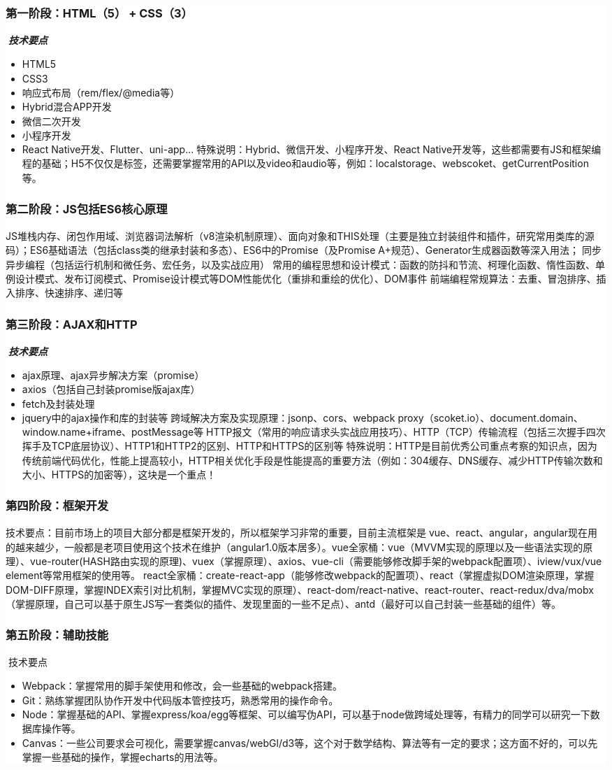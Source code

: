 ### 第一阶段：HTML（5） + CSS（3）

​       ***技术要点***

- HTML5
- CSS3
- 响应式布局（rem/flex/@media等）
- Hybrid混合APP开发
- 微信二次开发
- 小程序开发
- React Native开发、Flutter、uni-app...
         特殊说明：Hybrid、微信开发、小程序开发、React Native开发等，这些都需要有JS和框架编程的基础；H5不仅仅是标签，还需要掌握常用的API以及video和audio等，例如：localstorage、webscoket、getCurrentPosition等。

### 第二阶段：JS包括ES6核心原理

​       JS堆栈内存、闭包作用域、浏览器词法解析（v8渲染机制原理）、面向对象和THIS处理（主要是独立封装组件和插件，研究常用类库的源码）； 
​       ES6基础语法（包括class类的继承封装和多态）、ES6中的Promise（及Promise A+规范）、Generator生成器函数等深入用法；
​       同步异步编程（包括运行机制和微任务、宏任务，以及实战应用）
​       常用的编程思想和设计模式：函数的防抖和节流、柯理化函数、惰性函数、单例设计模式、发布订阅模式、Promise设计模式等
​       DOM性能优化（重排和重绘的优化）、DOM事件
​       前端编程常规算法：去重、冒泡排序、插入排序、快速排序、递归等    

### 第三阶段：AJAX和HTTP

​      ***技术要点***

- ajax原理、ajax异步解决方案（promise）
- axios（包括自己封装promise版ajax库）
- fetch及封装处理
- jquery中的ajax操作和库的封装等
           跨域解决方案及实现原理：jsonp、cors、webpack proxy（scoket.io）、document.domain、window.name+iframe、postMessage等
          HTTP报文（常用的响应请求头实战应用技巧）、HTTP（TCP）传输流程（包括三次握手四次挥手及TCP底层协议）、HTTP1和HTTP2的区别、HTTP和HTTPS的区别等
         特殊说明：HTTP是目前优秀公司重点考察的知识点，因为传统前端代码优化，性能上提高较小，HTTP相关优化手段是性能提高的重要方法（例如：304缓存、DNS缓存、减少HTTP传输次数和大小、HTTPS的加密等），这块是一个重点！    

### 第四阶段：框架开发

​       技术要点：目前市场上的项目大部分都是框架开发的，所以框架学习非常的重要，目前主流框架是 vue、react、angular，angular现在用的越来越少，一般都是老项目使用这个技术在维护（angular1.0版本居多）。
​       vue全家桶：vue（MVVM实现的原理以及一些语法实现的原理）、vue-router(HASH路由实现的原理)、vuex（掌握原理）、axios、vue-cli（需要能够修改脚手架的webpack配置项）、iview/vux/vue element等常用框架的使用等。
​       react全家桶：create-react-app（能够修改webpack的配置项）、react（掌握虚拟DOM渲染原理，掌握DOM-DIFF原理，掌握INDEX索引对比机制，掌握MVC实现的原理）、react-dom/react-native、react-router、react-redux/dva/mobx（掌握原理，自己可以基于原生JS写一套类似的插件、发现里面的一些不足点）、antd（最好可以自己封装一些基础的组件）等。

### 第五阶段：辅助技能

​       技术要点

- Webpack：掌握常用的脚手架使用和修改，会一些基础的webpack搭建。
- Git：熟练掌握团队协作开发中代码版本管控技巧，熟悉常用的操作命令。
- Node：掌握基础的API、掌握express/koa/egg等框架、可以编写伪API，可以基于node做跨域处理等，有精力的同学可以研究一下数据库操作等。
- Canvas：一些公司要求会可视化，需要掌握canvas/webGl/d3等，这个对于数学结构、算法等有一定的要求；这方面不好的，可以先掌握一些基础的操作，掌握echarts的用法等。   
